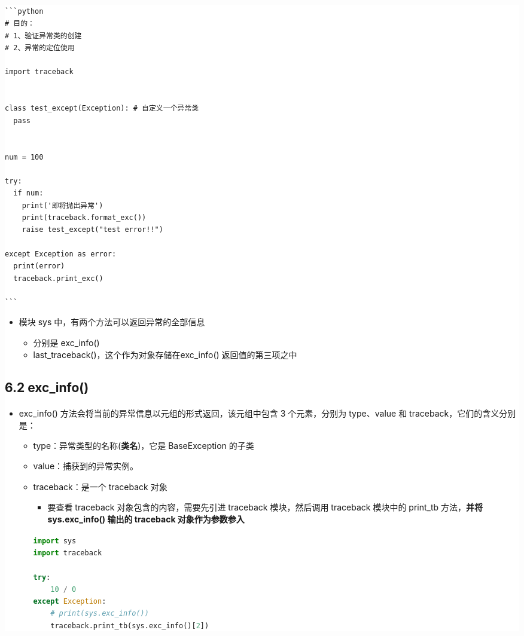     ```python
    # 目的：
    # 1、验证异常类的创建
    # 2、异常的定位使用
    
    import traceback
    
    
    class test_except(Exception): # 自定义一个异常类
      pass
    
    
    num = 100
    
    try:
      if num:
        print('即将抛出异常')
        print(traceback.format_exc())
        raise test_except("test error!!")
    
    except Exception as error:
      print(error)
      traceback.print_exc()
    
    ```
  
- 模块 sys 中，有两个方法可以返回异常的全部信息

  - 分别是 exc_info() 
  -  last_traceback()，这个作为对象存储在exc_info() 返回值的第三项之中


## 6.2 exc_info()

- exc_info() 方法会将当前的异常信息以元组的形式返回，该元组中包含 3 个元素，分别为 type、value 和 traceback，它们的含义分别是：

  - type：异常类型的名称(**类名**)，它是 BaseException 的子类

  - value：捕获到的异常实例。

  - traceback：是一个 traceback 对象

    - 要查看 traceback 对象包含的内容，需要先引进 traceback 模块，然后调用 traceback 模块中的 print_tb 方法，**并将 sys.exc_info() 输出的 traceback 对象作为参数参入**
    
    ```python
    import sys
    import traceback
    
    try:
        10 / 0
    except Exception:
        # print(sys.exc_info())
        traceback.print_tb(sys.exc_info()[2])
    